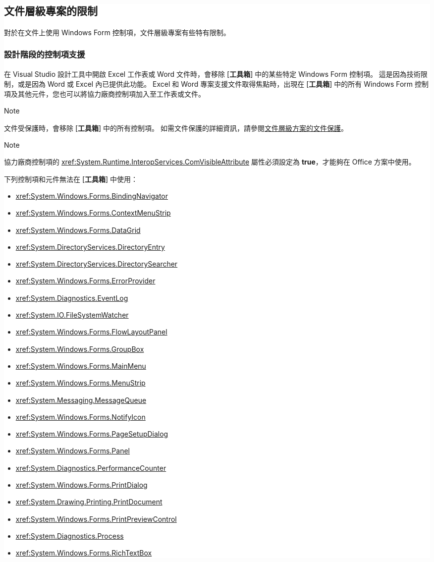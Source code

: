 ## 文件層級專案的限制  
 對於在文件上使用 Windows Form 控制項，文件層級專案有些特有限制。  
  
### 設計階段的控制項支援  
 在 Visual Studio 設計工具中開啟 Excel 工作表或 Word 文件時，會移除 \[**工具箱**\] 中的某些特定 Windows Form 控制項。  這是因為技術限制，或是因為 Word 或 Excel 內已提供此功能。  Excel 和 Word 專案支援文件取得焦點時，出現在 \[**工具箱**\] 中的所有 Windows Form 控制項及其他元件，您也可以將協力廠商控制項加入至工作表或文件。  
  
> [!NOTE]  
>  文件受保護時，會移除 \[**工具箱**\] 中的所有控制項。  如需文件保護的詳細資訊，請參閱[文件層級方案的文件保護](../vsto/document-protection-in-document-level-solutions.md)。  
  
> [!NOTE]  
>  協力廠商控制項的 <xref:System.Runtime.InteropServices.ComVisibleAttribute> 屬性必須設定為 **true**，才能夠在 Office 方案中使用。  
  
 下列控制項和元件無法在 \[**工具箱**\] 中使用：  
  
-   <xref:System.Windows.Forms.BindingNavigator>  
  
-   <xref:System.Windows.Forms.ContextMenuStrip>  
  
-   <xref:System.Windows.Forms.DataGrid>  
  
-   <xref:System.DirectoryServices.DirectoryEntry>  
  
-   <xref:System.DirectoryServices.DirectorySearcher>  
  
-   <xref:System.Windows.Forms.ErrorProvider>  
  
-   <xref:System.Diagnostics.EventLog>  
  
-   <xref:System.IO.FileSystemWatcher>  
  
-   <xref:System.Windows.Forms.FlowLayoutPanel>  
  
-   <xref:System.Windows.Forms.GroupBox>  
  
-   <xref:System.Windows.Forms.MainMenu>  
  
-   <xref:System.Windows.Forms.MenuStrip>  
  
-   <xref:System.Messaging.MessageQueue>  
  
-   <xref:System.Windows.Forms.NotifyIcon>  
  
-   <xref:System.Windows.Forms.PageSetupDialog>  
  
-   <xref:System.Windows.Forms.Panel>  
  
-   <xref:System.Diagnostics.PerformanceCounter>  
  
-   <xref:System.Windows.Forms.PrintDialog>  
  
-   <xref:System.Drawing.Printing.PrintDocument>  
  
-   <xref:System.Windows.Forms.PrintPreviewControl>  
  
-   <xref:System.Diagnostics.Process>  
  
-   <xref:System.Windows.Forms.RichTextBox>  
  